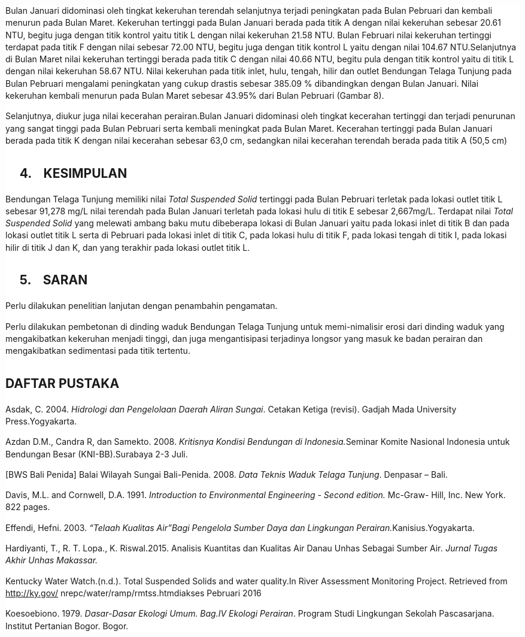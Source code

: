 <p><span class="font7">Bulan Januari didominasi oleh tingkat kekeruhan terendah selanjutnya terjadi peningkatan pada Bulan Pebruari dan kembali menurun pada Bulan Maret. Kekeruhan tertinggi pada Bulan Januari berada pada titik A dengan nilai kekeruhan sebesar 20.61 NTU, begitu juga dengan titik kontrol yaitu titik L dengan nilai kekeruhan 21.58 NTU. Bulan Februari nilai kekeruhan tertinggi terdapat pada titik F dengan nilai sebesar 72.00 NTU, begitu juga dengan titik kontrol L yaitu dengan nilai 104.67 NTU.Selanjutnya di Bulan Maret nilai kekeruhan tertinggi berada pada titik C dengan nilai 40.66 NTU, begitu pula dengan titik kontrol yaitu di titik L dengan nilai kekeruhan 58.67 NTU. Nilai kekeruhan pada titik inlet, hulu, tengah, hilir dan outlet Bendungan Telaga Tunjung pada Bulan Pebruari mengalami peningkatan yang cukup drastis sebesar 385.09 % dibandingkan dengan Bulan Januari. Nilai kekeruhan kembali menurun pada Bulan Maret sebesar 43.95% dari Bulan Pebruari (Gambar 8).</span></p>
<p><span class="font7">Selanjutnya, diukur juga nilai kecerahan perairan.Bulan Januari didominasi oleh tingkat kecerahan tertinggi dan terjadi penurunan yang sangat tinggi pada Bulan Pebruari serta kembali meningkat pada Bulan Maret. Kecerahan tertinggi pada Bulan Januari berada pada titik K dengan nilai kecerahan sebesar 63,0 cm, sedangkan nilai kecerahan terendah berada pada titik A (50,5 cm)</span></p>
<ul style="list-style:none;"><li>
<h2><a name="bookmark12"></a><span class="font8" style="font-weight:bold;"><a name="bookmark13"></a>4. &nbsp;&nbsp;&nbsp;KESIMPULAN</span></h2></li></ul>
<p><span class="font7">Bendungan Telaga Tunjung memiliki nilai </span><span class="font7" style="font-style:italic;">Total Suspended Solid</span><span class="font7"> tertinggi pada Bulan Pebruari terletak pada lokasi outlet titik L sebesar 91,278 mg/L nilai terendah pada Bulan Januari terletah pada lokasi hulu di titik E sebesar 2,667mg/L. Terdapat nilai </span><span class="font7" style="font-style:italic;">Total Suspended Solid</span><span class="font7"> yang melewati ambang baku mutu dibeberapa lokasi di Bulan Januari yaitu pada lokasi inlet di titik B dan pada lokasi outlet titik L serta di Pebruari pada lokasi inlet di titik C, pada lokasi hulu di titik F, pada lokasi tengah di titik I, pada lokasi hilir di titik J dan K, dan yang terakhir pada lokasi outlet titik L.</span></p>
<ul style="list-style:none;"><li>
<h2><a name="bookmark14"></a><span class="font8" style="font-weight:bold;"><a name="bookmark15"></a>5. &nbsp;&nbsp;&nbsp;SARAN</span></h2></li></ul>
<p><span class="font7">Perlu dilakukan penelitian lanjutan dengan penambahin pengamatan.</span></p>
<p><span class="font7">Perlu dilakukan pembetonan di dinding waduk Bendungan Telaga Tunjung untuk memi-nimalisir erosi dari dinding waduk yang mengakibatkan kekeruhan menjadi tinggi, dan juga mengantisipasi terjadinya longsor yang masuk ke badan perairan dan mengakibatkan sedimentasi pada titik tertentu.</span></p>
<h2><a name="bookmark16"></a><span class="font8" style="font-weight:bold;"><a name="bookmark17"></a>DAFTAR PUSTAKA</span></h2>
<p><span class="font7">Asdak, C. 2004. </span><span class="font7" style="font-style:italic;">Hidrologi dan Pengelolaan Daerah Aliran Sungai</span><span class="font7">. Cetakan Ketiga (revisi). Gadjah Mada University Press.Yogyakarta.</span></p>
<p><span class="font7">Azdan D.M., Candra R, dan Samekto. 2008. </span><span class="font7" style="font-style:italic;">Kritisnya Kondisi Bendungan di Indonesia.</span><span class="font7">Seminar Komite Nasional Indonesia untuk Bendungan Besar (KNI-BB).Surabaya 2-3 Juli.</span></p>
<p><span class="font7">[BWS Bali Penida] Balai Wilayah Sungai Bali-Penida. 2008. </span><span class="font7" style="font-style:italic;">Data Teknis Waduk Telaga Tunjung</span><span class="font7">. Denpasar – Bali.</span></p>
<p><span class="font7">Davis, M.L. and Cornwell, D.A. 1991. </span><span class="font7" style="font-style:italic;">Introduction to Environmental Engineering - Second edition. </span><span class="font7">Mc-Graw- Hill, Inc. New York. 822 pages.</span></p>
<p><span class="font7">Effendi, Hefni. 2003. </span><span class="font7" style="font-style:italic;">“Telaah Kualitas Air”Bagi Pengelola Sumber Daya dan Lingkungan Perairan.</span><span class="font7">Kanisius.Yogyakarta.</span></p>
<p><span class="font7">Hardiyanti, T., R. T. Lopa., K. Riswal.2015. Analisis Kuantitas dan Kualitas Air Danau Unhas Sebagai Sumber Air</span><span class="font7" style="font-style:italic;">. Jurnal Tugas Akhir Unhas Makassar.</span></p>
<p><span class="font7">Kentucky Water Watch.(n.d.). Total Suspended Solids and water quality.In River Assessment Monitoring Project. Retrieved from </span><a href="http://ky.gov/"><span class="font7">http://ky.gov/</span></a><span class="font7"> nrepc/water/ramp/rmtss.htmdiakses Pebruari 2016</span></p>
<p><span class="font7">Koesoebiono. 1979. </span><span class="font7" style="font-style:italic;">Dasar-Dasar Ekologi Umum. Bag.IV Ekologi Perairan</span><span class="font7">. Program Studi Lingkungan Sekolah Pascasarjana. Institut Pertanian Bogor. Bogor.</span></p>